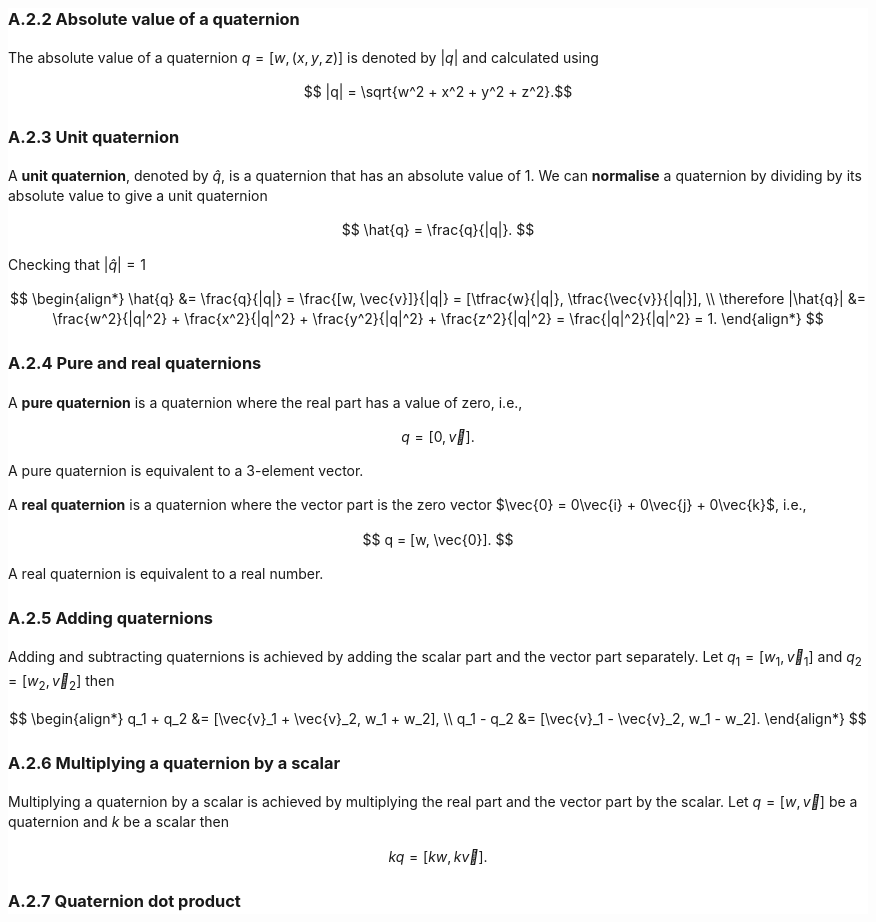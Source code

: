 ### A.2.2 Absolute value of a quaternion

The absolute value of a quaternion $q = [w, (x, y, z)]$ is denoted by $|q|$ and calculated using

$$ |q| = \sqrt{w^2 + x^2 + y^2 + z^2}.$$

### A.2.3 Unit quaternion

A **unit quaternion**, denoted by $\hat{q}$, is a quaternion that has an absolute value of 1. We can **normalise** a quaternion by dividing by its absolute value to give a unit quaternion

$$ \hat{q} = \frac{q}{|q|}. $$

Checking that $|\hat{q}| = 1$ 

$$ \begin{align*}
    \hat{q} &= \frac{q}{|q|} 
    = \frac{[w, \vec{v}]}{|q|} 
    = [\tfrac{w}{|q|}, \tfrac{\vec{v}}{|q|}], \\
    \therefore |\hat{q}| &= \frac{w^2}{|q|^2} + \frac{x^2}{|q|^2} + \frac{y^2}{|q|^2} + \frac{z^2}{|q|^2}
    = \frac{|q|^2}{|q|^2} = 1.
\end{align*} $$

### A.2.4 Pure and real quaternions

A **pure quaternion** is a quaternion where the real part has a value of zero, i.e.,

$$ q = [0, \vec{v}]. $$

A pure quaternion is equivalent to a 3-element vector.

A **real quaternion** is a quaternion where the vector part is the zero vector $\vec{0} = 0\vec{i} + 0\vec{j} + 0\vec{k}$, i.e.,

$$ q = [w, \vec{0}]. $$

A real quaternion is equivalent to a real number.

### A.2.5 Adding quaternions

Adding and subtracting quaternions is achieved by adding the scalar part and the vector part separately. Let $q_1 = [w_1, \vec{v}_1]$ and $q_2 = [w_2, \vec{v}_2]$ then

$$ \begin{align*}
    q_1 + q_2 &= [\vec{v}_1 + \vec{v}_2, w_1 + w_2], \\
    q_1 - q_2 &= [\vec{v}_1 - \vec{v}_2, w_1 - w_2].
\end{align*} $$

### A.2.6 Multiplying a quaternion by a scalar

Multiplying a quaternion by a scalar is achieved by multiplying the real part and the vector part by the scalar. Let $q = [w, \vec{v}]$ be a quaternion and $k$ be a scalar then

$$ kq = [kw, k\vec{v}].$$

### A.2.7 Quaternion dot product
